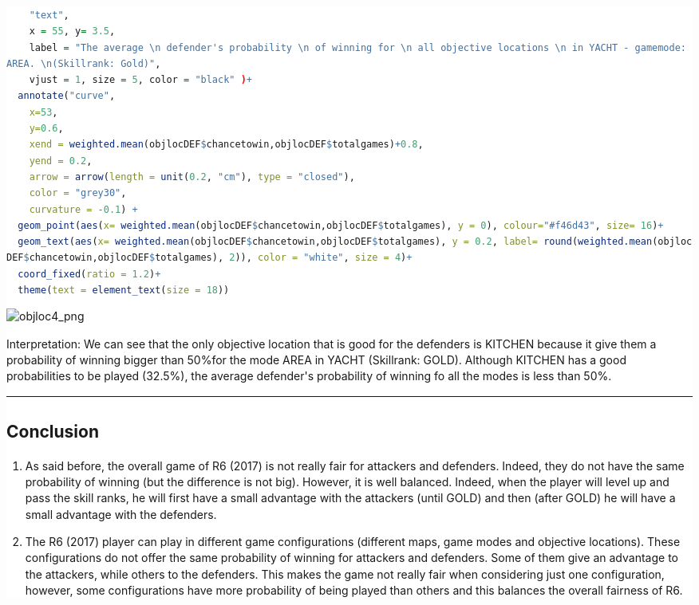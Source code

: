 ```R
    "text",
    x = 55, y= 3.5,
    label = "The average \n defender's probability \n of winning for \n all objective locations \n in YACHT - gamemode: AREA. \n(Skillrank: Gold)",
    vjust = 1, size = 5, color = "black" )+
  annotate("curve",
    x=53, 
    y=0.6,
    xend = weighted.mean(objlocDEF$chancetowin,objlocDEF$totalgames)+0.8,
    yend = 0.2,
    arrow = arrow(length = unit(0.2, "cm"), type = "closed"),
    color = "grey30",
    curvature = -0.1) +
  geom_point(aes(x= weighted.mean(objlocDEF$chancetowin,objlocDEF$totalgames), y = 0), colour="#f46d43", size= 16)+
  geom_text(aes(x= weighted.mean(objlocDEF$chancetowin,objlocDEF$totalgames), y = 0.2, label= round(weighted.mean(objlocDEF$chancetowin,objlocDEF$totalgames), 2)), color = "white", size = 4)+
  coord_fixed(ratio = 1.2)+
  theme(text = element_text(size = 18)) 
```

![objloc4_png]( https://github.com/TristanT56/Ubisoft-R6-Siege-2017---Analysis-of-the-fairness-of-the-game-Attackers-vs-Defenders-----Using-R/blob/main/Images%20for%20the%20Readme%20Markdown/output_79_0.png)
    


Interpretation: We can see that the only objective location that is good for the defenders is KITCHEN because it give them a probability of winning bigger than 50%for the mode AREA in YACHT  (Skillrank: GOLD). Although KITCHEN has a good probabilities to be played (32.5%), the average defender's probability of winning fo all the modes is less than 50%.

--------------------------------------------------

## Conclusion <a class="anchor" id="chapter4"></a>

1) As said before, the overall game of R6 (2017) is not really fair for attackers and defenders. Indeed, they do not have the same probability of winning (but the difference is not big). However, it is well balanced. Indeed, when the player will level up and pass the skill ranks, he will first have a small advantage with the attackers (until GOLD) and then (after GOLD) he will have a small advantage with the defenders. 

2) The R6 (2017) player can play in different game configurations (different maps, game modes and objective locations). These configurations do not offer the same probability of winning for attackers and defenders. Some of them give an advantage to the attackers, while others to the defenders. This makes the game not really fair when considering just one configuration, however, some configurations have more probability of being played than others and this balances the overall fairness of R6.
